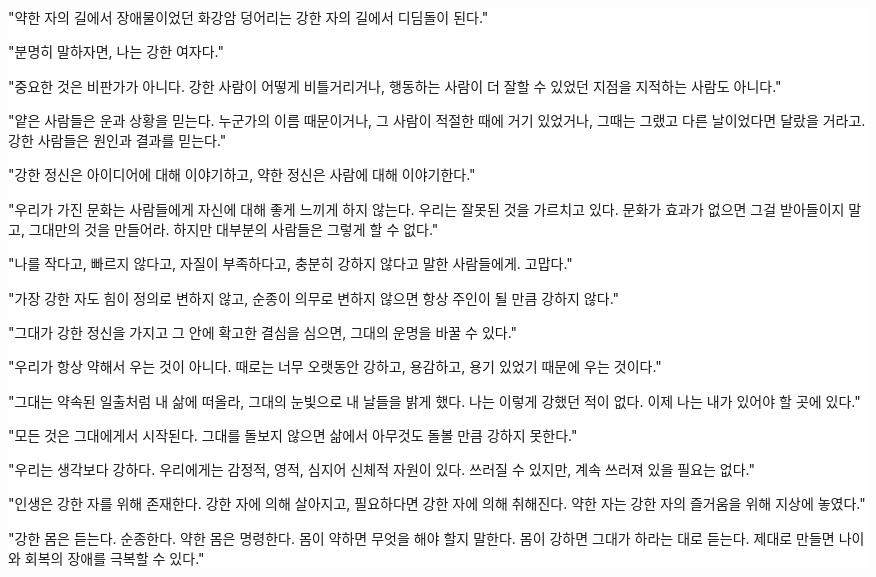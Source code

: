 
"약한 자의 길에서 장애물이었던 화강암 덩어리는 강한 자의 길에서 디딤돌이 된다."  


"분명히 말하자면, 나는 강한 여자다."  


"중요한 것은 비판가가 아니다. 강한 사람이 어떻게 비틀거리거나, 행동하는 사람이 더 잘할 수 있었던 지점을 지적하는 사람도 아니다."  


"얕은 사람들은 운과 상황을 믿는다. 누군가의 이름 때문이거나, 그 사람이 적절한 때에 거기 있었거나, 그때는 그랬고 다른 날이었다면 달랐을 거라고. 강한 사람들은 원인과 결과를 믿는다."  


"강한 정신은 아이디어에 대해 이야기하고, 약한 정신은 사람에 대해 이야기한다."  


"우리가 가진 문화는 사람들에게 자신에 대해 좋게 느끼게 하지 않는다. 우리는 잘못된 것을 가르치고 있다. 문화가 효과가 없으면 그걸 받아들이지 말고, 그대만의 것을 만들어라. 하지만 대부분의 사람들은 그렇게 할 수 없다."  


"나를 작다고, 빠르지 않다고, 자질이 부족하다고, 충분히 강하지 않다고 말한 사람들에게. 고맙다."  


"가장 강한 자도 힘이 정의로 변하지 않고, 순종이 의무로 변하지 않으면 항상 주인이 될 만큼 강하지 않다."  


"그대가 강한 정신을 가지고 그 안에 확고한 결심을 심으면, 그대의 운명을 바꿀 수 있다."  


"우리가 항상 약해서 우는 것이 아니다. 때로는 너무 오랫동안 강하고, 용감하고, 용기 있었기 때문에 우는 것이다."  


"그대는 약속된 일출처럼 내 삶에 떠올라, 그대의 눈빛으로 내 날들을 밝게 했다. 나는 이렇게 강했던 적이 없다. 이제 나는 내가 있어야 할 곳에 있다."  


"모든 것은 그대에게서 시작된다. 그대를 돌보지 않으면 삶에서 아무것도 돌볼 만큼 강하지 못한다."  


"우리는 생각보다 강하다. 우리에게는 감정적, 영적, 심지어 신체적 자원이 있다. 쓰러질 수 있지만, 계속 쓰러져 있을 필요는 없다."  


"인생은 강한 자를 위해 존재한다. 강한 자에 의해 살아지고, 필요하다면 강한 자에 의해 취해진다. 약한 자는 강한 자의 즐거움을 위해 지상에 놓였다."  


"강한 몸은 듣는다. 순종한다. 약한 몸은 명령한다. 몸이 약하면 무엇을 해야 할지 말한다. 몸이 강하면 그대가 하라는 대로 듣는다. 제대로 만들면 나이와 회복의 장애를 극복할 수 있다."  